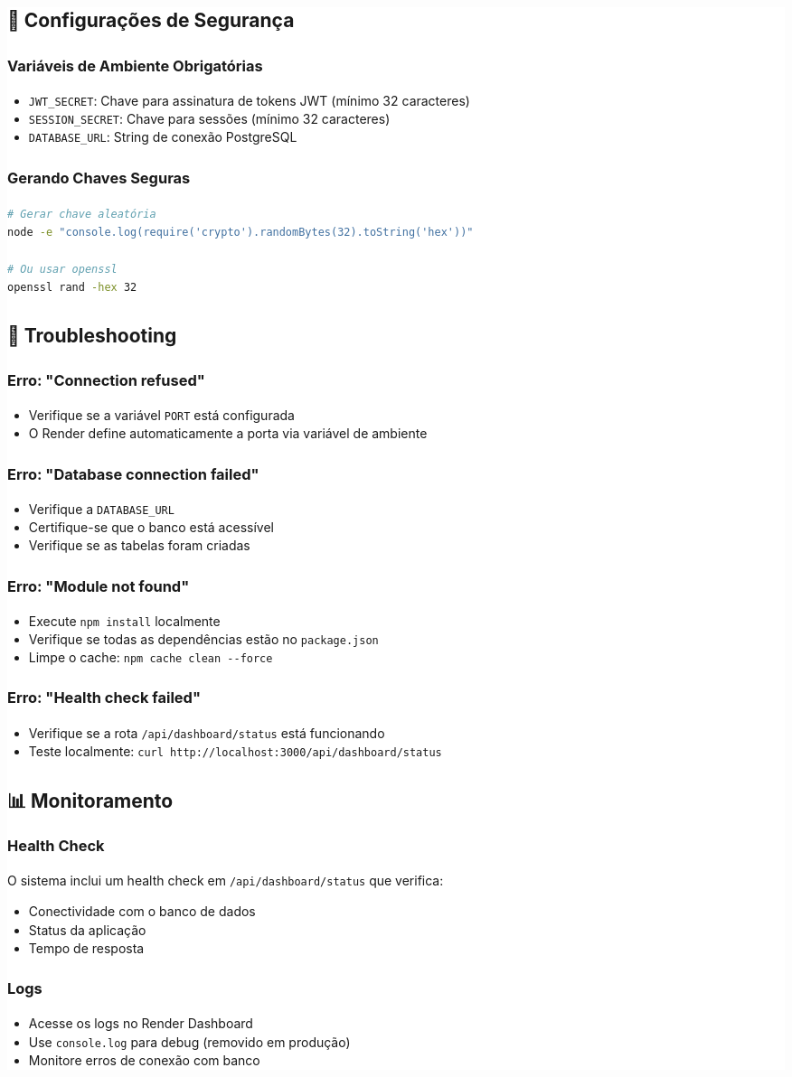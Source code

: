 ## 🔐 Configurações de Segurança

### Variáveis de Ambiente Obrigatórias
- `JWT_SECRET`: Chave para assinatura de tokens JWT (mínimo 32 caracteres)
- `SESSION_SECRET`: Chave para sessões (mínimo 32 caracteres)
- `DATABASE_URL`: String de conexão PostgreSQL

### Gerando Chaves Seguras
```bash
# Gerar chave aleatória
node -e "console.log(require('crypto').randomBytes(32).toString('hex'))"

# Ou usar openssl
openssl rand -hex 32
```

## 🔧 Troubleshooting

### Erro: "Connection refused"
- Verifique se a variável `PORT` está configurada
- O Render define automaticamente a porta via variável de ambiente

### Erro: "Database connection failed"
- Verifique a `DATABASE_URL`
- Certifique-se que o banco está acessível
- Verifique se as tabelas foram criadas

### Erro: "Module not found"
- Execute `npm install` localmente
- Verifique se todas as dependências estão no `package.json`
- Limpe o cache: `npm cache clean --force`

### Erro: "Health check failed"
- Verifique se a rota `/api/dashboard/status` está funcionando
- Teste localmente: `curl http://localhost:3000/api/dashboard/status`

## 📊 Monitoramento

### Health Check
O sistema inclui um health check em `/api/dashboard/status` que verifica:
- Conectividade com o banco de dados
- Status da aplicação
- Tempo de resposta

### Logs
- Acesse os logs no Render Dashboard
- Use `console.log` para debug (removido em produção)
- Monitore erros de conexão com banco
